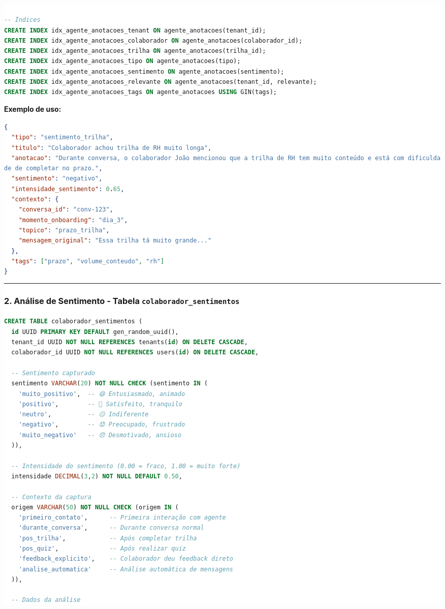 ```sql

-- Índices
CREATE INDEX idx_agente_anotacoes_tenant ON agente_anotacoes(tenant_id);
CREATE INDEX idx_agente_anotacoes_colaborador ON agente_anotacoes(colaborador_id);
CREATE INDEX idx_agente_anotacoes_trilha ON agente_anotacoes(trilha_id);
CREATE INDEX idx_agente_anotacoes_tipo ON agente_anotacoes(tipo);
CREATE INDEX idx_agente_anotacoes_sentimento ON agente_anotacoes(sentimento);
CREATE INDEX idx_agente_anotacoes_relevante ON agente_anotacoes(tenant_id, relevante);
CREATE INDEX idx_agente_anotacoes_tags ON agente_anotacoes USING GIN(tags);
```

**Exemplo de uso:**
```json
{
  "tipo": "sentimento_trilha",
  "titulo": "Colaborador achou trilha de RH muito longa",
  "anotacao": "Durante conversa, o colaborador João mencionou que a trilha de RH tem muito conteúdo e está com dificuldade de completar no prazo.",
  "sentimento": "negativo",
  "intensidade_sentimento": 0.65,
  "contexto": {
    "conversa_id": "conv-123",
    "momento_onboarding": "dia_3",
    "topico": "prazo_trilha",
    "mensagem_original": "Essa trilha tá muito grande..."
  },
  "tags": ["prazo", "volume_conteudo", "rh"]
}
```

---

### 2. **Análise de Sentimento** - Tabela `colaborador_sentimentos`

```sql
CREATE TABLE colaborador_sentimentos (
  id UUID PRIMARY KEY DEFAULT gen_random_uuid(),
  tenant_id UUID NOT NULL REFERENCES tenants(id) ON DELETE CASCADE,
  colaborador_id UUID NOT NULL REFERENCES users(id) ON DELETE CASCADE,
  
  -- Sentimento capturado
  sentimento VARCHAR(20) NOT NULL CHECK (sentimento IN (
    'muito_positivo',  -- 😄 Entusiasmado, animado
    'positivo',        -- 🙂 Satisfeito, tranquilo
    'neutro',          -- 😐 Indiferente
    'negativo',        -- 😟 Preocupado, frustrado
    'muito_negativo'   -- 😞 Desmotivado, ansioso
  )),
  
  -- Intensidade do sentimento (0.00 = fraco, 1.00 = muito forte)
  intensidade DECIMAL(3,2) NOT NULL DEFAULT 0.50,
  
  -- Contexto da captura
  origem VARCHAR(50) NOT NULL CHECK (origem IN (
    'primeiro_contato',      -- Primeira interação com agente
    'durante_conversa',      -- Durante conversa normal
    'pos_trilha',            -- Após completar trilha
    'pos_quiz',              -- Após realizar quiz
    'feedback_explicito',    -- Colaborador deu feedback direto
    'analise_automatica'     -- Análise automática de mensagens
  )),
  
  -- Dados da análise
```